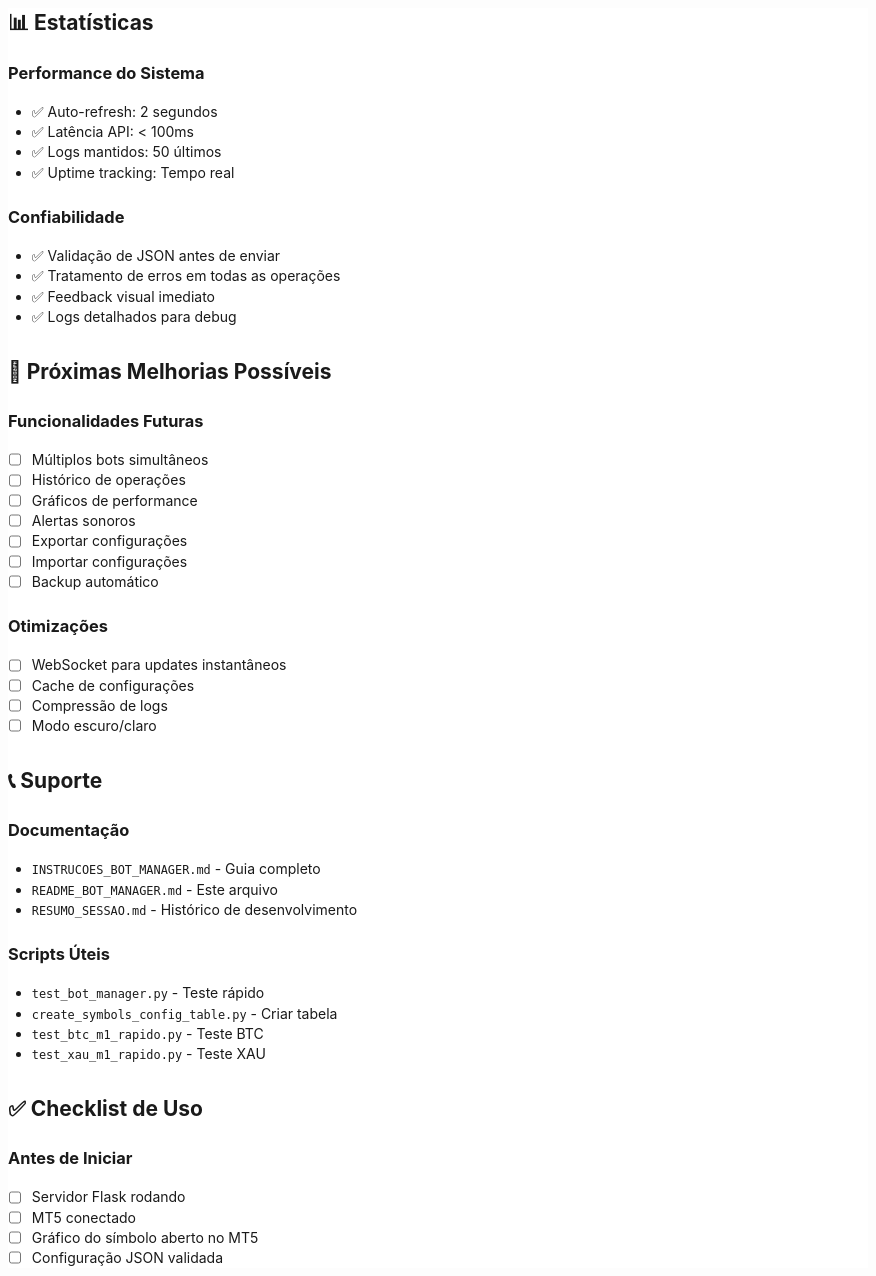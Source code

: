 ## 📊 Estatísticas

### Performance do Sistema
- ✅ Auto-refresh: 2 segundos
- ✅ Latência API: < 100ms
- ✅ Logs mantidos: 50 últimos
- ✅ Uptime tracking: Tempo real

### Confiabilidade
- ✅ Validação de JSON antes de enviar
- ✅ Tratamento de erros em todas as operações
- ✅ Feedback visual imediato
- ✅ Logs detalhados para debug

## 🎯 Próximas Melhorias Possíveis

### Funcionalidades Futuras
- [ ] Múltiplos bots simultâneos
- [ ] Histórico de operações
- [ ] Gráficos de performance
- [ ] Alertas sonoros
- [ ] Exportar configurações
- [ ] Importar configurações
- [ ] Backup automático

### Otimizações
- [ ] WebSocket para updates instantâneos
- [ ] Cache de configurações
- [ ] Compressão de logs
- [ ] Modo escuro/claro

## 📞 Suporte

### Documentação
- `INSTRUCOES_BOT_MANAGER.md` - Guia completo
- `README_BOT_MANAGER.md` - Este arquivo
- `RESUMO_SESSAO.md` - Histórico de desenvolvimento

### Scripts Úteis
- `test_bot_manager.py` - Teste rápido
- `create_symbols_config_table.py` - Criar tabela
- `test_btc_m1_rapido.py` - Teste BTC
- `test_xau_m1_rapido.py` - Teste XAU

## ✅ Checklist de Uso

### Antes de Iniciar
- [ ] Servidor Flask rodando
- [ ] MT5 conectado
- [ ] Gráfico do símbolo aberto no MT5
- [ ] Configuração JSON validada
